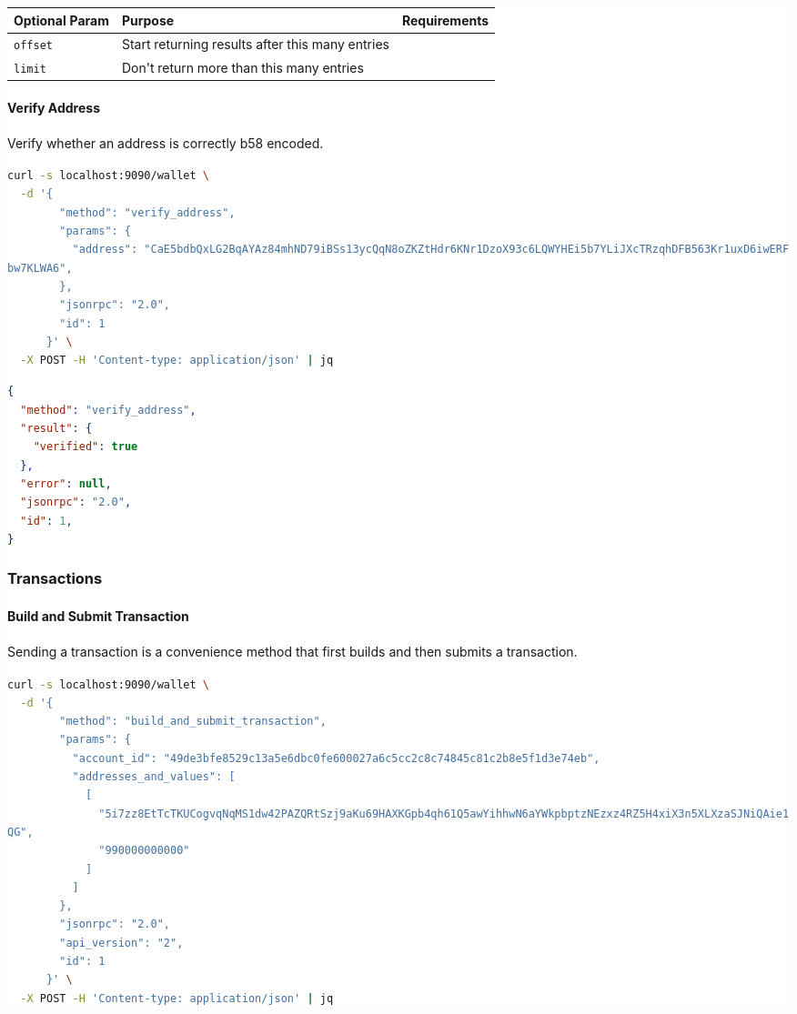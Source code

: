 | Optional Param | Purpose                  | Requirements              |
| :------------- | :----------------------- | :------------------------ |
| `offset`       | Start returning results after this many entries | |
| `limit`        | Don't return more than this many entries | |

#### Verify Address

Verify whether an address is correctly b58 encoded.


```sh
curl -s localhost:9090/wallet \
  -d '{
        "method": "verify_address",
        "params": {
          "address": "CaE5bdbQxLG2BqAYAz84mhND79iBSs13ycQqN8oZKZtHdr6KNr1DzoX93c6LQWYHEi5b7YLiJXcTRzqhDFB563Kr1uxD6iwERFbw7KLWA6",
        },
        "jsonrpc": "2.0",
        "id": 1
      }' \
  -X POST -H 'Content-type: application/json' | jq
```

```json
{
  "method": "verify_address",
  "result": {
    "verified": true
  },
  "error": null,
  "jsonrpc": "2.0",
  "id": 1,
}
```

### Transactions

#### Build and Submit Transaction

Sending a transaction is a convenience method that first builds and then submits a transaction.

```sh
curl -s localhost:9090/wallet \
  -d '{
        "method": "build_and_submit_transaction",
        "params": {
          "account_id": "49de3bfe8529c13a5e6dbc0fe600027a6c5cc2c8c74845c81c2b8e5f1d3e74eb",
          "addresses_and_values": [
            [
              "5i7zz8EtTcTKUCogvqNqMS1dw42PAZQRtSzj9aKu69HAXKGpb4qh61Q5awYihhwN6aYWkpbptzNEzxz4RZ5H4xiX3n5XLXzaSJNiQAie1QG",
              "990000000000"
            ]
          ]
        },
        "jsonrpc": "2.0",
        "api_version": "2",
        "id": 1
      }' \
  -X POST -H 'Content-type: application/json' | jq
```
